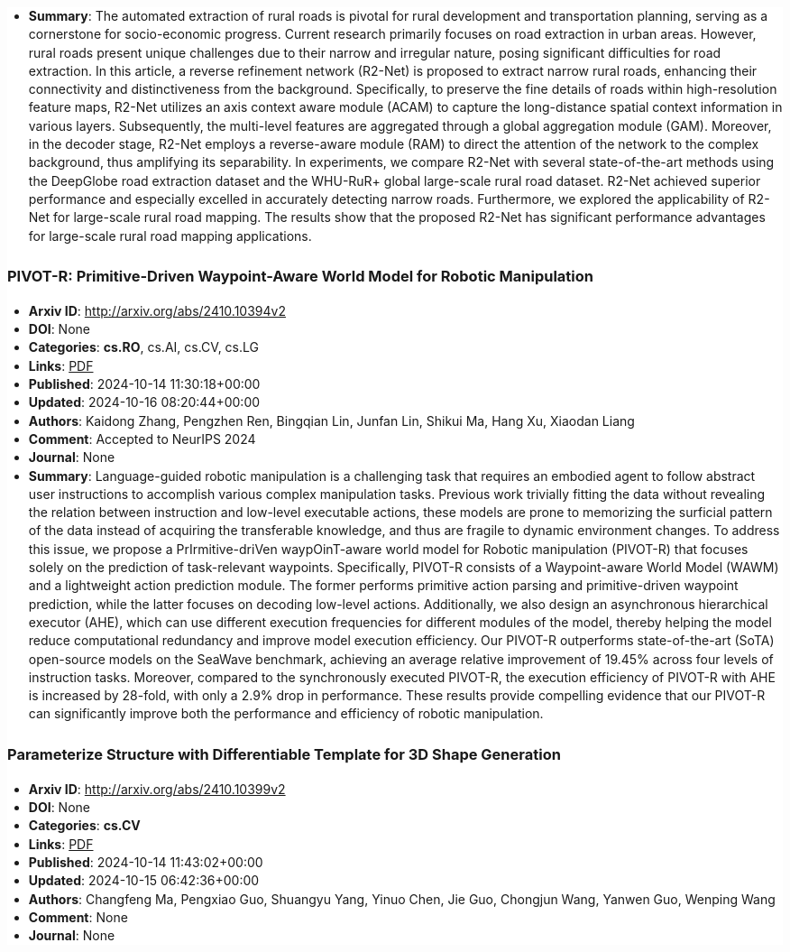 - **Summary**: The automated extraction of rural roads is pivotal for rural development and transportation planning, serving as a cornerstone for socio-economic progress. Current research primarily focuses on road extraction in urban areas. However, rural roads present unique challenges due to their narrow and irregular nature, posing significant difficulties for road extraction. In this article, a reverse refinement network (R2-Net) is proposed to extract narrow rural roads, enhancing their connectivity and distinctiveness from the background. Specifically, to preserve the fine details of roads within high-resolution feature maps, R2-Net utilizes an axis context aware module (ACAM) to capture the long-distance spatial context information in various layers. Subsequently, the multi-level features are aggregated through a global aggregation module (GAM). Moreover, in the decoder stage, R2-Net employs a reverse-aware module (RAM) to direct the attention of the network to the complex background, thus amplifying its separability. In experiments, we compare R2-Net with several state-of-the-art methods using the DeepGlobe road extraction dataset and the WHU-RuR+ global large-scale rural road dataset. R2-Net achieved superior performance and especially excelled in accurately detecting narrow roads. Furthermore, we explored the applicability of R2-Net for large-scale rural road mapping. The results show that the proposed R2-Net has significant performance advantages for large-scale rural road mapping applications.



### PIVOT-R: Primitive-Driven Waypoint-Aware World Model for Robotic Manipulation
- **Arxiv ID**: http://arxiv.org/abs/2410.10394v2
- **DOI**: None
- **Categories**: **cs.RO**, cs.AI, cs.CV, cs.LG
- **Links**: [PDF](http://arxiv.org/pdf/2410.10394v2)
- **Published**: 2024-10-14 11:30:18+00:00
- **Updated**: 2024-10-16 08:20:44+00:00
- **Authors**: Kaidong Zhang, Pengzhen Ren, Bingqian Lin, Junfan Lin, Shikui Ma, Hang Xu, Xiaodan Liang
- **Comment**: Accepted to NeurIPS 2024
- **Journal**: None
- **Summary**: Language-guided robotic manipulation is a challenging task that requires an embodied agent to follow abstract user instructions to accomplish various complex manipulation tasks. Previous work trivially fitting the data without revealing the relation between instruction and low-level executable actions, these models are prone to memorizing the surficial pattern of the data instead of acquiring the transferable knowledge, and thus are fragile to dynamic environment changes. To address this issue, we propose a PrIrmitive-driVen waypOinT-aware world model for Robotic manipulation (PIVOT-R) that focuses solely on the prediction of task-relevant waypoints. Specifically, PIVOT-R consists of a Waypoint-aware World Model (WAWM) and a lightweight action prediction module. The former performs primitive action parsing and primitive-driven waypoint prediction, while the latter focuses on decoding low-level actions. Additionally, we also design an asynchronous hierarchical executor (AHE), which can use different execution frequencies for different modules of the model, thereby helping the model reduce computational redundancy and improve model execution efficiency. Our PIVOT-R outperforms state-of-the-art (SoTA) open-source models on the SeaWave benchmark, achieving an average relative improvement of 19.45% across four levels of instruction tasks. Moreover, compared to the synchronously executed PIVOT-R, the execution efficiency of PIVOT-R with AHE is increased by 28-fold, with only a 2.9% drop in performance. These results provide compelling evidence that our PIVOT-R can significantly improve both the performance and efficiency of robotic manipulation.



### Parameterize Structure with Differentiable Template for 3D Shape Generation
- **Arxiv ID**: http://arxiv.org/abs/2410.10399v2
- **DOI**: None
- **Categories**: **cs.CV**
- **Links**: [PDF](http://arxiv.org/pdf/2410.10399v2)
- **Published**: 2024-10-14 11:43:02+00:00
- **Updated**: 2024-10-15 06:42:36+00:00
- **Authors**: Changfeng Ma, Pengxiao Guo, Shuangyu Yang, Yinuo Chen, Jie Guo, Chongjun Wang, Yanwen Guo, Wenping Wang
- **Comment**: None
- **Journal**: None
